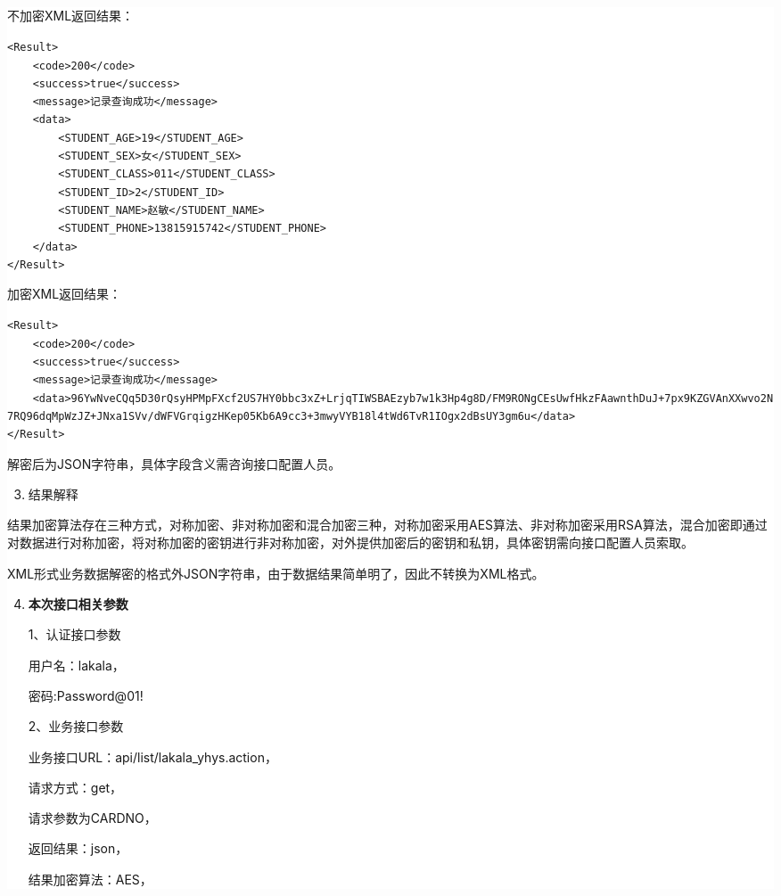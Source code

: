 不加密XML返回结果：

```
<Result>
    <code>200</code>
    <success>true</success>
    <message>记录查询成功</message>
    <data>
        <STUDENT_AGE>19</STUDENT_AGE>
        <STUDENT_SEX>女</STUDENT_SEX>
        <STUDENT_CLASS>011</STUDENT_CLASS>
        <STUDENT_ID>2</STUDENT_ID>
        <STUDENT_NAME>赵敏</STUDENT_NAME>
        <STUDENT_PHONE>13815915742</STUDENT_PHONE>
    </data>
</Result>
```

加密XML返回结果：

```
<Result>
    <code>200</code>
    <success>true</success>
    <message>记录查询成功</message>
    <data>96YwNveCQq5D30rQsyHPMpFXcf2US7HY0bbc3xZ+LrjqTIWSBAEzyb7w1k3Hp4g8D/FM9RONgCEsUwfHkzFAawnthDuJ+7px9KZGVAnXXwvo2N7RQ96dqMpWzJZ+JNxa1SVv/dWFVGrqigzHKep05Kb6A9cc3+3mwyVYB18l4tWd6TvR1IOgx2dBsUY3gm6u</data>
</Result>
```

解密后为JSON字符串，具体字段含义需咨询接口配置人员。

3. 结果解释

结果加密算法存在三种方式，对称加密、非对称加密和混合加密三种，对称加密采用AES算法、非对称加密采用RSA算法，混合加密即通过对数据进行对称加密，将对称加密的密钥进行非对称加密，对外提供加密后的密钥和私钥，具体密钥需向接口配置人员索取。

XML形式业务数据解密的格式外JSON字符串，由于数据结果简单明了，因此不转换为XML格式。

4. **本次接口相关参数**

   1、认证接口参数

   用户名：lakala，

   密码:Password@01!

   2、业务接口参数

   业务接口URL：api/list/lakala_yhys.action，

   请求方式：get，

   请求参数为CARDNO，

   返回结果：json，

   结果加密算法：AES，

